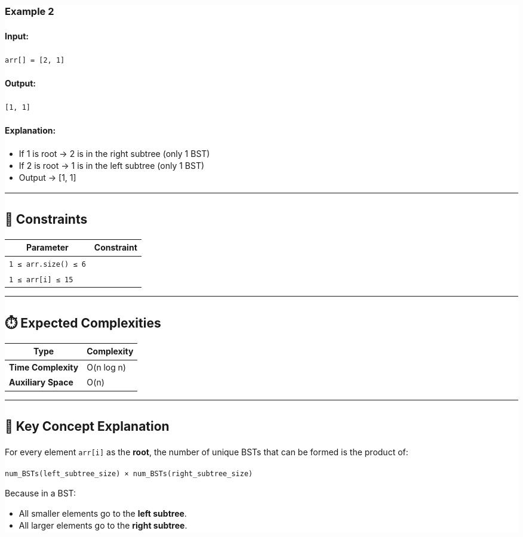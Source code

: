 ### Example 2

#### Input:

```
arr[] = [2, 1]
```

#### Output:

```
[1, 1]
```

#### Explanation:

* If 1 is root → 2 is in the right subtree (only 1 BST)
* If 2 is root → 1 is in the left subtree (only 1 BST)
* Output → [1, 1]

---

## 🧮 Constraints

| Parameter            | Constraint |
| -------------------- | ---------- |
| `1 ≤ arr.size() ≤ 6` |            |
| `1 ≤ arr[i] ≤ 15`    |            |

---

## ⏱️ Expected Complexities

| Type                | Complexity |
| ------------------- | ---------- |
| **Time Complexity** | O(n log n) |
| **Auxiliary Space** | O(n)       |

---

## 🧩 Key Concept Explanation

For every element `arr[i]` as the **root**, the number of unique BSTs that can be formed is the product of:

```
num_BSTs(left_subtree_size) × num_BSTs(right_subtree_size)
```

Because in a BST:

* All smaller elements go to the **left subtree**.
* All larger elements go to the **right subtree**.
